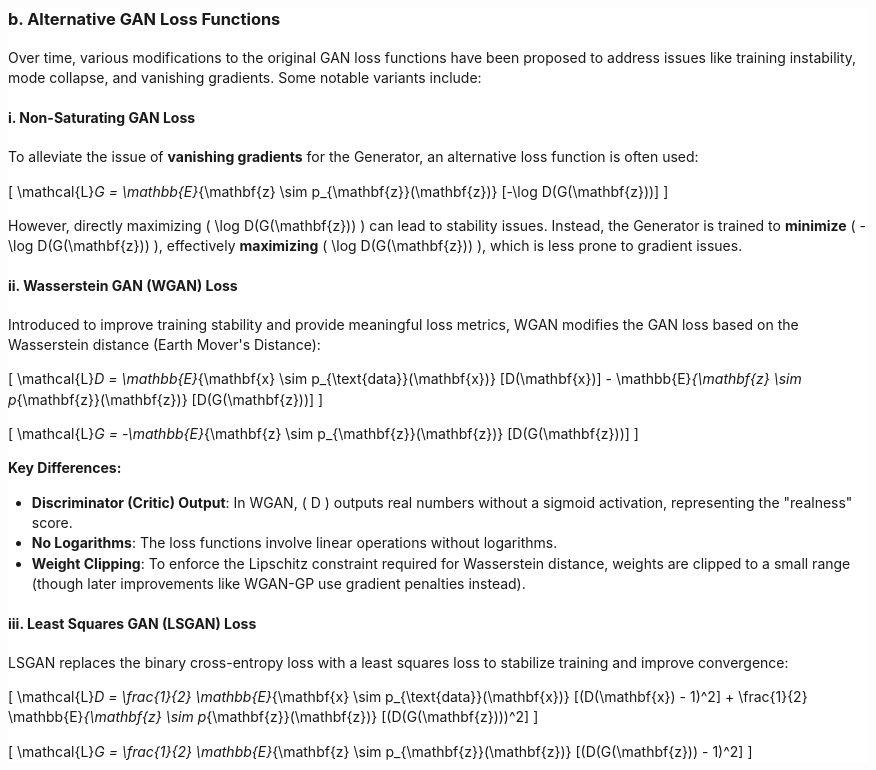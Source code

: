 ### **b. Alternative GAN Loss Functions**

Over time, various modifications to the original GAN loss functions have been proposed to address issues like training instability, mode collapse, and vanishing gradients. Some notable variants include:

#### **i. Non-Saturating GAN Loss**

To alleviate the issue of **vanishing gradients** for the Generator, an alternative loss function is often used:

\[
\mathcal{L}_G = \mathbb{E}_{\mathbf{z} \sim p_{\mathbf{z}}(\mathbf{z})} [-\log D(G(\mathbf{z}))]
\]

However, directly maximizing \( \log D(G(\mathbf{z})) \) can lead to stability issues. Instead, the Generator is trained to **minimize** \( -\log D(G(\mathbf{z})) \), effectively **maximizing** \( \log D(G(\mathbf{z})) \), which is less prone to gradient issues.

#### **ii. Wasserstein GAN (WGAN) Loss**

Introduced to improve training stability and provide meaningful loss metrics, WGAN modifies the GAN loss based on the Wasserstein distance (Earth Mover's Distance):

\[
\mathcal{L}_D = \mathbb{E}_{\mathbf{x} \sim p_{\text{data}}(\mathbf{x})} [D(\mathbf{x})] - \mathbb{E}_{\mathbf{z} \sim p_{\mathbf{z}}(\mathbf{z})} [D(G(\mathbf{z}))]
\]

\[
\mathcal{L}_G = -\mathbb{E}_{\mathbf{z} \sim p_{\mathbf{z}}(\mathbf{z})} [D(G(\mathbf{z}))]
\]

**Key Differences:**
- **Discriminator (Critic) Output**: In WGAN, \( D \) outputs real numbers without a sigmoid activation, representing the "realness" score.
- **No Logarithms**: The loss functions involve linear operations without logarithms.
- **Weight Clipping**: To enforce the Lipschitz constraint required for Wasserstein distance, weights are clipped to a small range (though later improvements like WGAN-GP use gradient penalties instead).

#### **iii. Least Squares GAN (LSGAN) Loss**

LSGAN replaces the binary cross-entropy loss with a least squares loss to stabilize training and improve convergence:

\[
\mathcal{L}_D = \frac{1}{2} \mathbb{E}_{\mathbf{x} \sim p_{\text{data}}(\mathbf{x})} [(D(\mathbf{x}) - 1)^2] + \frac{1}{2} \mathbb{E}_{\mathbf{z} \sim p_{\mathbf{z}}(\mathbf{z})} [(D(G(\mathbf{z})))^2]
\]

\[
\mathcal{L}_G = \frac{1}{2} \mathbb{E}_{\mathbf{z} \sim p_{\mathbf{z}}(\mathbf{z})} [(D(G(\mathbf{z})) - 1)^2]
\]
